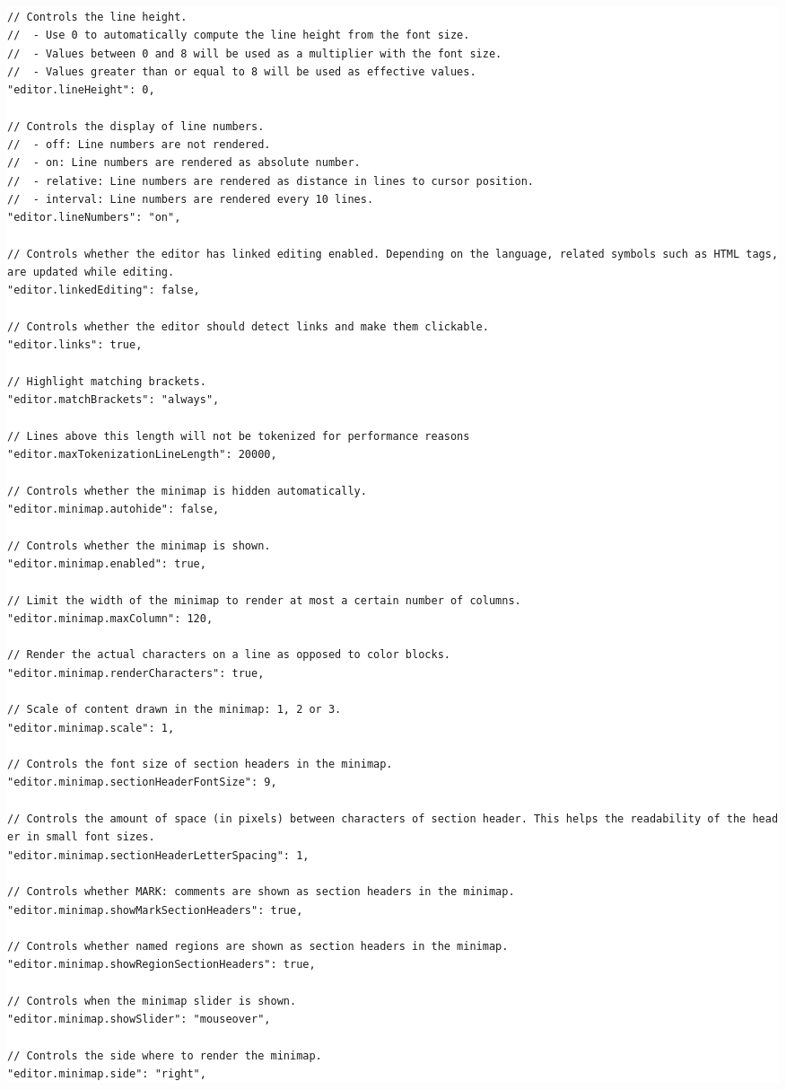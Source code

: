 	// Controls the line height. 
	//  - Use 0 to automatically compute the line height from the font size.
	//  - Values between 0 and 8 will be used as a multiplier with the font size.
	//  - Values greater than or equal to 8 will be used as effective values.
	"editor.lineHeight": 0,

	// Controls the display of line numbers.
	//  - off: Line numbers are not rendered.
	//  - on: Line numbers are rendered as absolute number.
	//  - relative: Line numbers are rendered as distance in lines to cursor position.
	//  - interval: Line numbers are rendered every 10 lines.
	"editor.lineNumbers": "on",

	// Controls whether the editor has linked editing enabled. Depending on the language, related symbols such as HTML tags, are updated while editing.
	"editor.linkedEditing": false,

	// Controls whether the editor should detect links and make them clickable.
	"editor.links": true,

	// Highlight matching brackets.
	"editor.matchBrackets": "always",

	// Lines above this length will not be tokenized for performance reasons
	"editor.maxTokenizationLineLength": 20000,

	// Controls whether the minimap is hidden automatically.
	"editor.minimap.autohide": false,

	// Controls whether the minimap is shown.
	"editor.minimap.enabled": true,

	// Limit the width of the minimap to render at most a certain number of columns.
	"editor.minimap.maxColumn": 120,

	// Render the actual characters on a line as opposed to color blocks.
	"editor.minimap.renderCharacters": true,

	// Scale of content drawn in the minimap: 1, 2 or 3.
	"editor.minimap.scale": 1,

	// Controls the font size of section headers in the minimap.
	"editor.minimap.sectionHeaderFontSize": 9,

	// Controls the amount of space (in pixels) between characters of section header. This helps the readability of the header in small font sizes.
	"editor.minimap.sectionHeaderLetterSpacing": 1,

	// Controls whether MARK: comments are shown as section headers in the minimap.
	"editor.minimap.showMarkSectionHeaders": true,

	// Controls whether named regions are shown as section headers in the minimap.
	"editor.minimap.showRegionSectionHeaders": true,

	// Controls when the minimap slider is shown.
	"editor.minimap.showSlider": "mouseover",

	// Controls the side where to render the minimap.
	"editor.minimap.side": "right",
